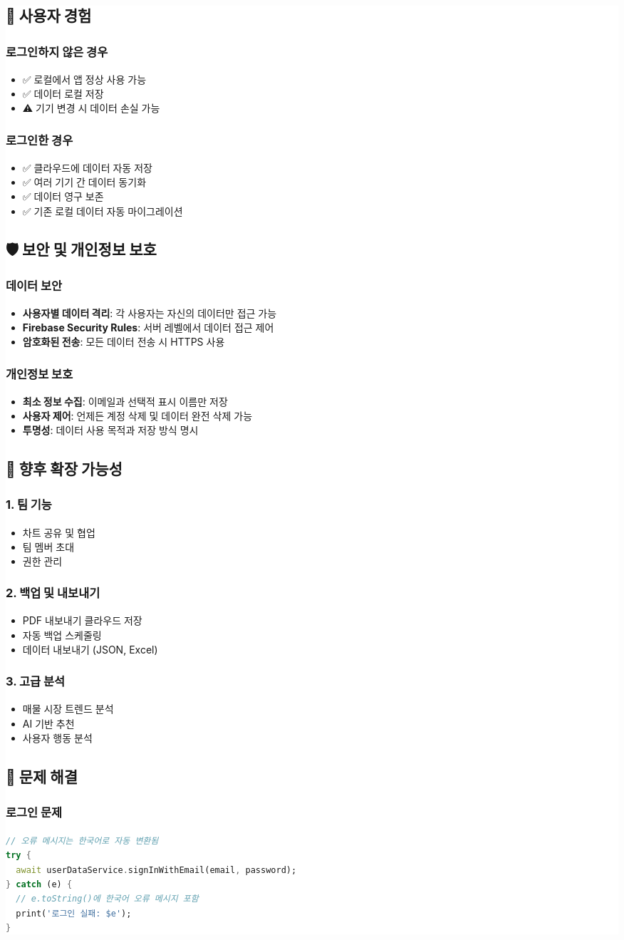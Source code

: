 ## 📱 사용자 경험

### 로그인하지 않은 경우
- ✅ 로컬에서 앱 정상 사용 가능
- ✅ 데이터 로컬 저장
- ⚠️ 기기 변경 시 데이터 손실 가능

### 로그인한 경우
- ✅ 클라우드에 데이터 자동 저장
- ✅ 여러 기기 간 데이터 동기화
- ✅ 데이터 영구 보존
- ✅ 기존 로컬 데이터 자동 마이그레이션

## 🛡️ 보안 및 개인정보 보호

### 데이터 보안
- **사용자별 데이터 격리**: 각 사용자는 자신의 데이터만 접근 가능
- **Firebase Security Rules**: 서버 레벨에서 데이터 접근 제어
- **암호화된 전송**: 모든 데이터 전송 시 HTTPS 사용

### 개인정보 보호
- **최소 정보 수집**: 이메일과 선택적 표시 이름만 저장
- **사용자 제어**: 언제든 계정 삭제 및 데이터 완전 삭제 가능
- **투명성**: 데이터 사용 목적과 저장 방식 명시

## 🔮 향후 확장 가능성

### 1. 팀 기능
- 차트 공유 및 협업
- 팀 멤버 초대
- 권한 관리

### 2. 백업 및 내보내기
- PDF 내보내기 클라우드 저장
- 자동 백업 스케줄링
- 데이터 내보내기 (JSON, Excel)

### 3. 고급 분석
- 매물 시장 트렌드 분석
- AI 기반 추천
- 사용자 행동 분석

## 🚨 문제 해결

### 로그인 문제
```dart
// 오류 메시지는 한국어로 자동 변환됨
try {
  await userDataService.signInWithEmail(email, password);
} catch (e) {
  // e.toString()에 한국어 오류 메시지 포함
  print('로그인 실패: $e');
}
```
